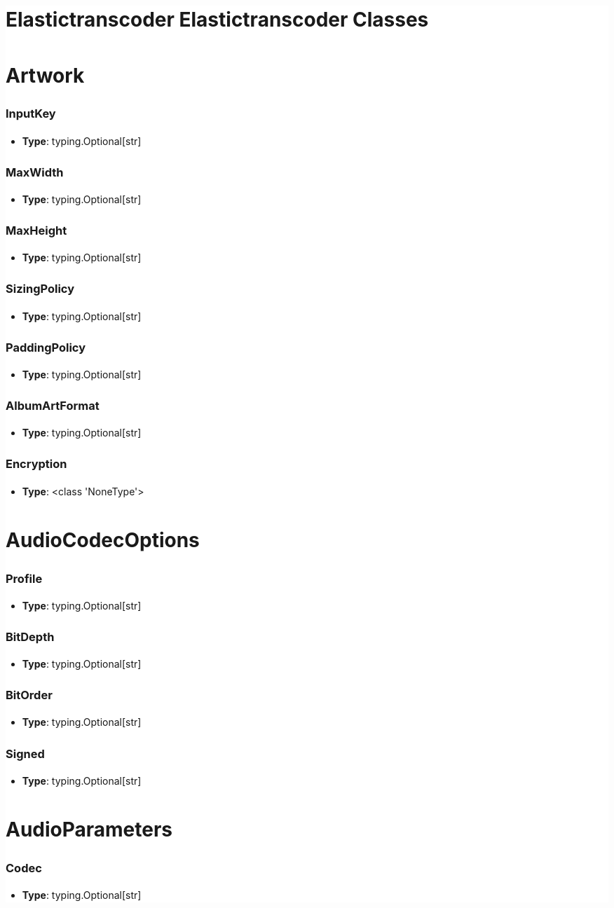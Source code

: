 # Elastictranscoder Elastictranscoder Classes

# Artwork

### InputKey
- **Type**: typing.Optional[str]

### MaxWidth
- **Type**: typing.Optional[str]

### MaxHeight
- **Type**: typing.Optional[str]

### SizingPolicy
- **Type**: typing.Optional[str]

### PaddingPolicy
- **Type**: typing.Optional[str]

### AlbumArtFormat
- **Type**: typing.Optional[str]

### Encryption
- **Type**: <class 'NoneType'>


# AudioCodecOptions

### Profile
- **Type**: typing.Optional[str]

### BitDepth
- **Type**: typing.Optional[str]

### BitOrder
- **Type**: typing.Optional[str]

### Signed
- **Type**: typing.Optional[str]


# AudioParameters

### Codec
- **Type**: typing.Optional[str]
